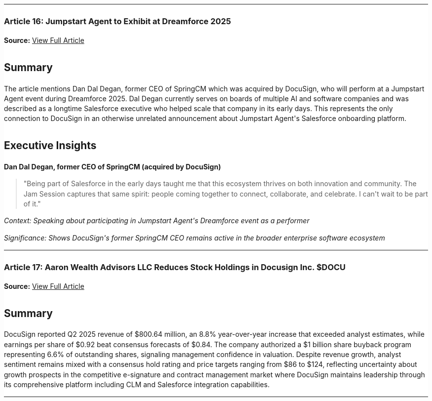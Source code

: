 

---

### Article 16: Jumpstart Agent to Exhibit at Dreamforce 2025

**Source:** [View Full Article](https://www.globenewswire.com/news-release/2025/09/19/3153197/0/en/Jumpstart-Agent-to-Exhibit-at-Dreamforce-2025.html)

## Summary

The article mentions Dan Dal Degan, former CEO of SpringCM which was acquired by DocuSign, who will perform at a Jumpstart Agent event during Dreamforce 2025. Dal Degan currently serves on boards of multiple AI and software companies and was described as a longtime Salesforce executive who helped scale that company in its early days. This represents the only connection to DocuSign in an otherwise unrelated announcement about Jumpstart Agent's Salesforce onboarding platform.

## Executive Insights

**Dan Dal Degan, former CEO of SpringCM (acquired by DocuSign)**

> "Being part of Salesforce in the early days taught me that this ecosystem thrives on both innovation and community. The Jam Session captures that same spirit: people coming together to connect, collaborate, and celebrate. I can't wait to be part of it."

*Context: Speaking about participating in Jumpstart Agent's Dreamforce event as a performer*

*Significance: Shows DocuSign's former SpringCM CEO remains active in the broader enterprise software ecosystem*



---

### Article 17: Aaron Wealth Advisors LLC Reduces Stock Holdings in Docusign Inc. $DOCU

**Source:** [View Full Article](https://www.etfdailynews.com/2025/09/19/aaron-wealth-advisors-llc-reduces-stock-holdings-in-docusign-inc-docu/)

## Summary

DocuSign reported Q2 2025 revenue of $800.64 million, an 8.8% year-over-year increase that exceeded analyst estimates, while earnings per share of $0.92 beat consensus forecasts of $0.84. The company authorized a $1 billion share buyback program representing 6.6% of outstanding shares, signaling management confidence in valuation. Despite revenue growth, analyst sentiment remains mixed with a consensus hold rating and price targets ranging from $86 to $124, reflecting uncertainty about growth prospects in the competitive e-signature and contract management market where DocuSign maintains leadership through its comprehensive platform including CLM and Salesforce integration capabilities.





---

